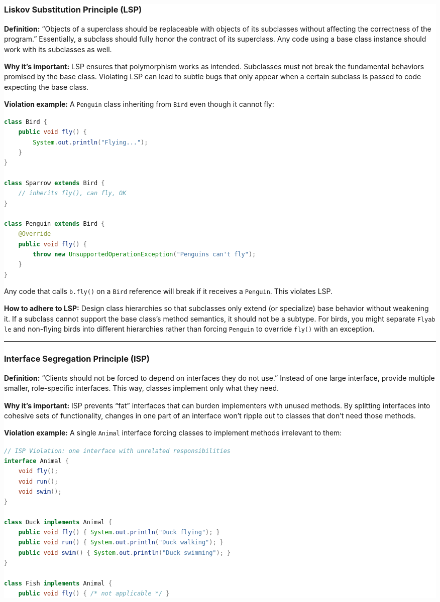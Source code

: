
### Liskov Substitution Principle (LSP)
**Definition:** “Objects of a superclass should be replaceable with objects of its subclasses without affecting the correctness of the program.” Essentially, a subclass should fully honor the contract of its superclass. Any code using a base class instance should work with its subclasses as well.

**Why it’s important:** LSP ensures that polymorphism works as intended. Subclasses must not break the fundamental behaviors promised by the base class. Violating LSP can lead to subtle bugs that only appear when a certain subclass is passed to code expecting the base class.

**Violation example:** A `Penguin` class inheriting from `Bird` even though it cannot fly:
```java
class Bird {
    public void fly() {
        System.out.println("Flying...");
    }
}

class Sparrow extends Bird {
    // inherits fly(), can fly, OK
}

class Penguin extends Bird {
    @Override
    public void fly() {
        throw new UnsupportedOperationException("Penguins can't fly");
    }
}
```
Any code that calls `b.fly()` on a `Bird` reference will break if it receives a `Penguin`. This violates LSP.

**How to adhere to LSP:** Design class hierarchies so that subclasses only extend (or specialize) base behavior without weakening it. If a subclass cannot support the base class’s method semantics, it should not be a subtype. For birds, you might separate `Flyable` and non-flying birds into different hierarchies rather than forcing `Penguin` to override `fly()` with an exception.

---

### Interface Segregation Principle (ISP)
**Definition:** “Clients should not be forced to depend on interfaces they do not use.” Instead of one large interface, provide multiple smaller, role-specific interfaces. This way, classes implement only what they need.

**Why it’s important:** ISP prevents “fat” interfaces that can burden implementers with unused methods. By splitting interfaces into cohesive sets of functionality, changes in one part of an interface won’t ripple out to classes that don’t need those methods.

**Violation example:** A single `Animal` interface forcing classes to implement methods irrelevant to them:
```java
// ISP Violation: one interface with unrelated responsibilities
interface Animal {
    void fly();
    void run();
    void swim();
}

class Duck implements Animal {
    public void fly() { System.out.println("Duck flying"); }
    public void run() { System.out.println("Duck walking"); }
    public void swim() { System.out.println("Duck swimming"); }
}

class Fish implements Animal {
    public void fly() { /* not applicable */ }
```